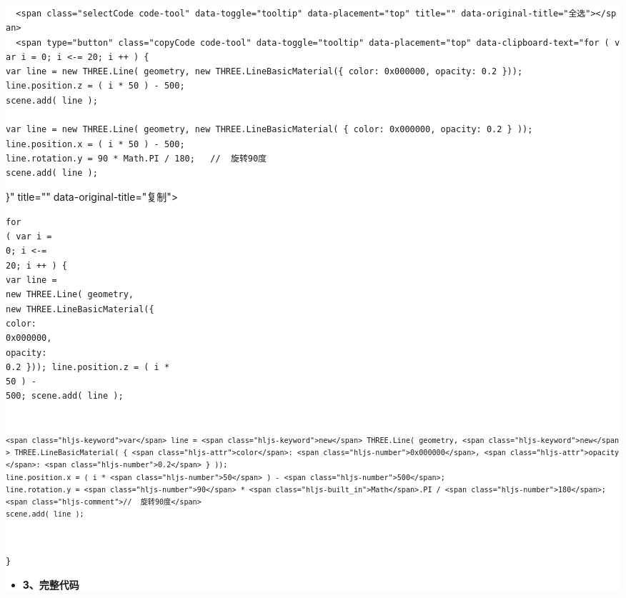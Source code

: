       <span class="selectCode code-tool" data-toggle="tooltip" data-placement="top" title="" data-original-title="全选"></span>
      <span type="button" class="copyCode code-tool" data-toggle="tooltip" data-placement="top" data-clipboard-text="for ( var i = 0; i <-= 20; i ++ ) {
    var line = new THREE.Line( geometry, new THREE.LineBasicMaterial({ color: 0x000000, opacity: 0.2 }));
    line.position.z = ( i * 50 ) - 500;
    scene.add( line );

    var line = new THREE.Line( geometry, new THREE.LineBasicMaterial( { color: 0x000000, opacity: 0.2 } ));
    line.position.x = ( i * 50 ) - 500;
    line.rotation.y = 90 * Math.PI / 180;   //  旋转90度
    scene.add( line );

}" title="" data-original-title="复制"></span>
      <span type="button" class="saveToNote code-tool" data-toggle="tooltip" data-placement="top" title="" data-original-title="放进笔记"></span>
      </div>
      </div><pre class="javascript hljs"><code class="js"><span class="hljs-keyword">for</span> ( <span class="hljs-keyword">var</span> i = <span class="hljs-number">0</span>; i &lt;-= <span class="hljs-number">20</span>; i ++ ) {
    <span class="hljs-keyword">var</span> line = <span class="hljs-keyword">new</span> THREE.Line( geometry, <span class="hljs-keyword">new</span> THREE.LineBasicMaterial({ <span class="hljs-attr">color</span>: <span class="hljs-number">0x000000</span>, <span class="hljs-attr">opacity</span>: <span class="hljs-number">0.2</span> }));
    line.position.z = ( i * <span class="hljs-number">50</span> ) - <span class="hljs-number">500</span>;
    scene.add( line );

    <span class="hljs-keyword">var</span> line = <span class="hljs-keyword">new</span> THREE.Line( geometry, <span class="hljs-keyword">new</span> THREE.LineBasicMaterial( { <span class="hljs-attr">color</span>: <span class="hljs-number">0x000000</span>, <span class="hljs-attr">opacity</span>: <span class="hljs-number">0.2</span> } ));
    line.position.x = ( i * <span class="hljs-number">50</span> ) - <span class="hljs-number">500</span>;
    line.rotation.y = <span class="hljs-number">90</span> * <span class="hljs-built_in">Math</span>.PI / <span class="hljs-number">180</span>;   <span class="hljs-comment">//  旋转90度</span>
    scene.add( line );

}</code></pre>
<ul><li><strong>3、完整代码</strong></li></ul>
<div class="widget-codetool" style="display:none;">
      <div class="widget-codetool--inner">
      <span class="selectCode code-tool" data-toggle="tooltip" data-placement="top" title="" data-original-title="全选"></span>
      <span type="button" class="copyCode code-tool" data-toggle="tooltip" data-placement="top" data-clipboard-text="<!DOCTYPE html PUBLIC &quot;-//W3C//DTD XHTML 1.0 Strict//EN&quot; &quot;http://www.w3.org/TR/xhtml1/DTD/xhtml1-strict.dtd&quot;>
<html>

<head>
    <script type=&quot;text/javascript&quot; src=&quot;three.js&quot;></script>
